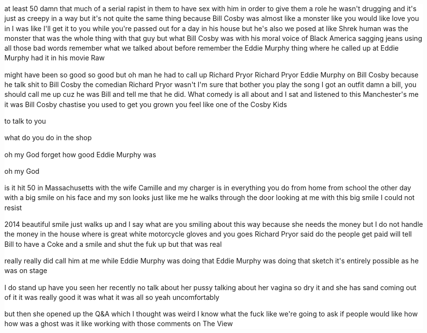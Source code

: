 <timemark seconds="6511" />

 at least 50 damn that much of a serial rapist in them to have sex with him in order to give them a role he wasn't drugging and it's just as creepy in a way but it's not quite the same thing because Bill Cosby was almost like a monster like you would like love you in I was like I'll get it to you while you're passed out for a day in his house but he's also we posed at like Shrek human was the monster that was the whole thing with that guy but what Bill Cosby was with his moral voice of Black America sagging jeans using all those bad words remember what we talked about before remember the Eddie Murphy thing where he called up at Eddie Murphy had it in his movie Raw

<timemark seconds="6571" />

 might have been so good so good but oh man he had to call up Richard Pryor Richard Pryor Eddie Murphy on Bill Cosby because he talk shit to Bill Cosby the comedian Richard Pryor wasn't I'm sure that bother you play the song I got an outfit damn a bill, you should call me up cuz he was Bill and tell me that he did. What comedy is all about and I sat and listened to this Manchester's me it was Bill Cosby chastise you used to get you grown you feel like one of the Cosby Kids

<timemark seconds="6621" />

 to talk to you

<timemark seconds="6630" />

 what do you do in the shop

<timemark seconds="6641" />

 oh my God forget how good Eddie Murphy was

<timemark seconds="6645" />

 oh my God

<timemark seconds="6648" />

 is it hit 50 in Massachusetts with the wife Camille and my charger is in everything you do from home from school the other day with a big smile on his face and my son looks just like me he walks through the door looking at me with this big smile I could not resist

<timemark seconds="6692" />

 2014 beautiful smile just walks up and I say what are you smiling about this way because she needs the money but I do not handle the money in the house where is great white motorcycle gloves and you goes Richard Pryor said do the people get paid will tell Bill to have a Coke and a smile and shut the fuk up but that was real

<timemark seconds="6754" />

 really really did call him at me while Eddie Murphy was doing that Eddie Murphy was doing that sketch it's entirely possible as he was on stage

<timemark seconds="6769" />

 I do stand up have you seen her recently no talk about her pussy talking about her vagina so dry it and she has sand coming out of it it was really good it was what it was all so yeah uncomfortably

<timemark seconds="6806" />

 but then she opened up the Q&A which I thought was weird I know what the fuck like we're going to ask if people would like how how was a ghost was it like working with those comments on The View
